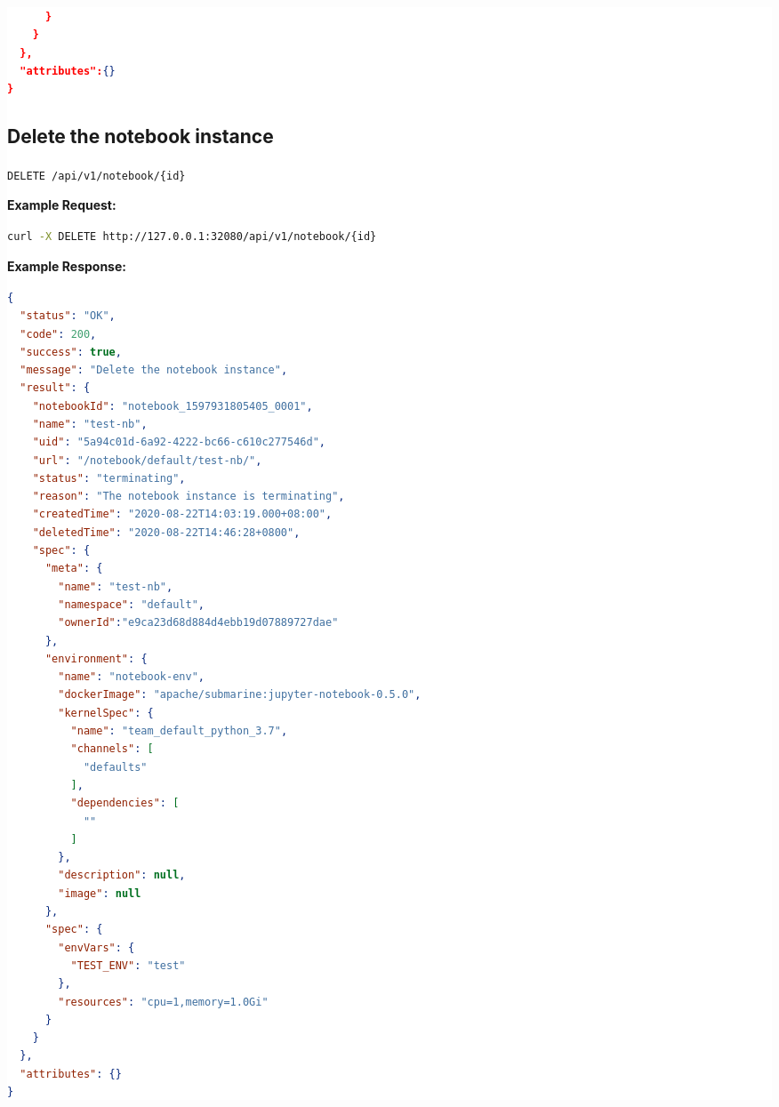 ```json
      }
    }
  },
  "attributes":{}
}
```

## Delete the notebook instance
`DELETE /api/v1/notebook/{id}`

**Example Request:**
```sh
curl -X DELETE http://127.0.0.1:32080/api/v1/notebook/{id}
```

**Example Response:**
```json
{
  "status": "OK",
  "code": 200,
  "success": true,
  "message": "Delete the notebook instance",
  "result": {
    "notebookId": "notebook_1597931805405_0001",
    "name": "test-nb",
    "uid": "5a94c01d-6a92-4222-bc66-c610c277546d",
    "url": "/notebook/default/test-nb/",
    "status": "terminating",
    "reason": "The notebook instance is terminating",
    "createdTime": "2020-08-22T14:03:19.000+08:00",
    "deletedTime": "2020-08-22T14:46:28+0800",
    "spec": {
      "meta": {
        "name": "test-nb",
        "namespace": "default",
        "ownerId":"e9ca23d68d884d4ebb19d07889727dae"
      },
      "environment": {
        "name": "notebook-env",
        "dockerImage": "apache/submarine:jupyter-notebook-0.5.0",
        "kernelSpec": {
          "name": "team_default_python_3.7",
          "channels": [
            "defaults"
          ],
          "dependencies": [
            ""
          ]
        },
        "description": null,
        "image": null
      },
      "spec": {
        "envVars": {
          "TEST_ENV": "test"
        },
        "resources": "cpu=1,memory=1.0Gi"
      }
    }
  },
  "attributes": {}
}
```
